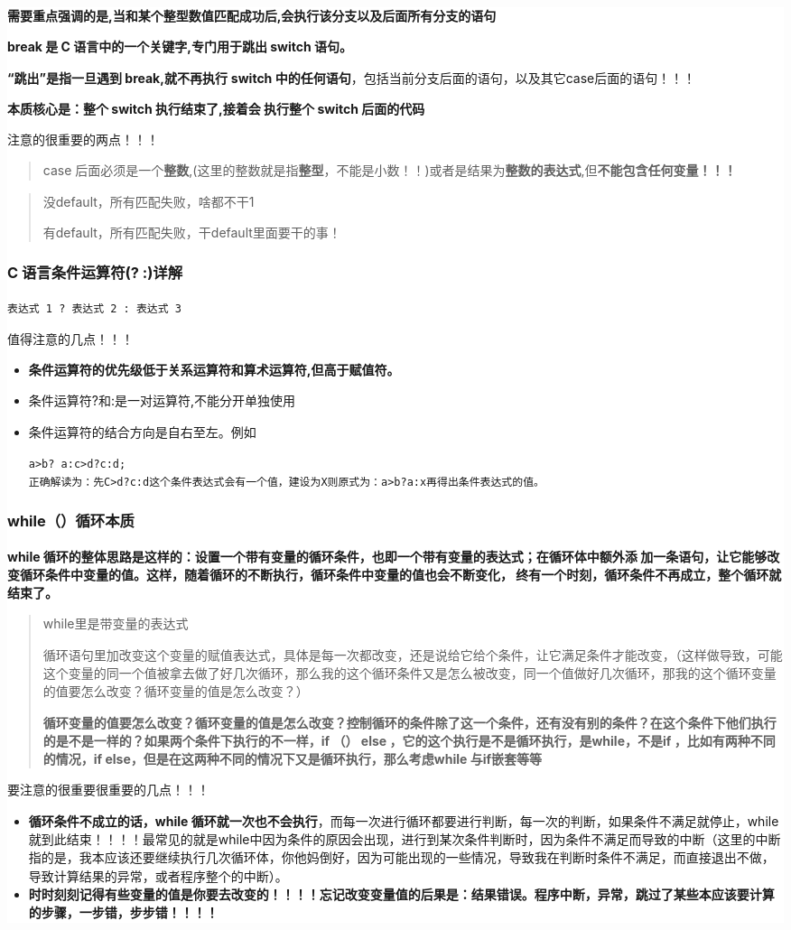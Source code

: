 

**需要重点强调的是,当和某个整型数值匹配成功后,会执行该分支以及后面所有分支的语句**

**break 是 C 语言中的一个关键字,专门用于跳出 switch 语句。**

**“跳出”**是指**一旦遇到 break,就不再执行**
**switch 中的任何语句**，包括当前分支后面的语句，以及其它case后面的语句！！！

**本质核心是：整个 switch 执行结束了,接着会
执行整个 switch 后面的代码**



注意的很重要的两点！！！

> case 后面必须是一个**整数**,(这里的整数就是指**整型**，不能是小数！！)或者是结果为**整数的表达式**,但**不能包含任何变量！！！**

> 没default，所有匹配失败，啥都不干1
>
> 有default，所有匹配失败，干default里面要干的事！

### C 语言条件运算符(? :)详解

```
表达式 1 ? 表达式 2 : 表达式 3
```

值得注意的几点！！！

* **条件运算符的优先级低于关系运算符和算术运算符,但高于赋值符。**

* 条件运算符?和:是一对运算符,不能分开单独使用

* 条件运算符的结合方向是自右至左。例如

  ```
  a>b? a:c>d?c:d;
  正确解读为：先C>d?c:d这个条件表达式会有一个值，建设为X则原式为：a>b?a:x再得出条件表达式的值。
  
  ```

### while（）循环本质

**while 循环的整体思路是这样的：设置一个带有变量的循环条件，也即一个带有变量的表达式；在循环体中额外添
加一条语句，让它能够改变循环条件中变量的值。这样，随着循环的不断执行，循环条件中变量的值也会不断变化，
终有一个时刻，循环条件不再成立，整个循环就结束了。**

> while里是带变量的表达式
>
> 循环语句里加改变这个变量的赋值表达式，具体是每一次都改变，还是说给它给个条件，让它满足条件才能改变，（这样做导致，可能这个变量的同一个值被拿去做了好几次循环，那么我的这个循环条件又是怎么被改变，同一个值做好几次循环，那我的这个循环变量的值要怎么改变？循环变量的值是怎么改变？）
>
> **循环变量的值要怎么改变？循环变量的值是怎么改变？控制循环的条件除了这一个条件，还有没有别的条件？在这个条件下他们执行的是不是一样的？如果两个条件下执行的不一样，if （）  else ，它的这个执行是不是循环执行，是while，不是if ，比如有两种不同的情况，if else，但是在这两种不同的情况下又是循环执行，那么考虑while 与if嵌套等等**

要注意的很重要很重要的几点！！！

* **循环条件不成立的话，while 循环就一次也不会执行**，而每一次进行循环都要进行判断，每一次的判断，如果条件不满足就停止，while就到此结束！！！！最常见的就是while中因为条件的原因会出现，进行到某次条件判断时，因为条件不满足而导致的中断（这里的中断指的是，我本应该还要继续执行几次循环体，你他妈倒好，因为可能出现的一些情况，导致我在判断时条件不满足，而直接退出不做，导致计算结果的异常，或者程序整个的中断）。
* **时时刻刻记得有些变量的值是你要去改变的！！！！忘记改变变量值的后果是：结果错误。程序中断，异常，跳过了某些本应该要计算的步骤，一步错，步步错！！！！**
